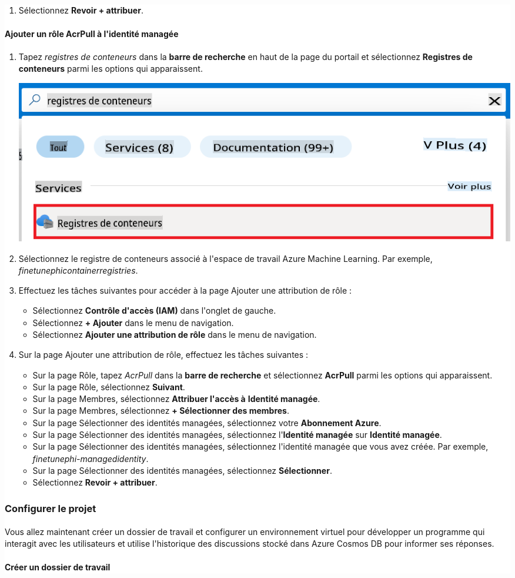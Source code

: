 1. Sélectionnez **Revoir + attribuer**.

#### Ajouter un rôle AcrPull à l'identité managée

1. Tapez *registres de conteneurs* dans la **barre de recherche** en haut de la page du portail et sélectionnez **Registres de conteneurs** parmi les options qui apparaissent.

    ![Tapez registres de conteneurs.](../../../../../../translated_images/01-11-type-container-registries.62e58403d73d16a0cc715571c8a7b4105a0e97b1422aa5f26106aff1c0e8a47d.fr.png)

1. Sélectionnez le registre de conteneurs associé à l'espace de travail Azure Machine Learning. Par exemple, *finetunephicontainerregistries*.

1. Effectuez les tâches suivantes pour accéder à la page Ajouter une attribution de rôle :

    - Sélectionnez **Contrôle d'accès (IAM)** dans l'onglet de gauche.
    - Sélectionnez **+ Ajouter** dans le menu de navigation.
    - Sélectionnez **Ajouter une attribution de rôle** dans le menu de navigation.

1. Sur la page Ajouter une attribution de rôle, effectuez les tâches suivantes :

    - Sur la page Rôle, tapez *AcrPull* dans la **barre de recherche** et sélectionnez **AcrPull** parmi les options qui apparaissent.
    - Sur la page Rôle, sélectionnez **Suivant**.
    - Sur la page Membres, sélectionnez **Attribuer l'accès à** **Identité managée**.
    - Sur la page Membres, sélectionnez **+ Sélectionner des membres**.
    - Sur la page Sélectionner des identités managées, sélectionnez votre **Abonnement Azure**.
    - Sur la page Sélectionner des identités managées, sélectionnez l'**Identité managée** sur **Identité managée**.
    - Sur la page Sélectionner des identités managées, sélectionnez l'identité managée que vous avez créée. Par exemple, *finetunephi-managedidentity*.
    - Sur la page Sélectionner des identités managées, sélectionnez **Sélectionner**.
    - Sélectionnez **Revoir + attribuer**.

### Configurer le projet

Vous allez maintenant créer un dossier de travail et configurer un environnement virtuel pour développer un programme qui interagit avec les utilisateurs et utilise l'historique des discussions stocké dans Azure Cosmos DB pour informer ses réponses.

#### Créer un dossier de travail

